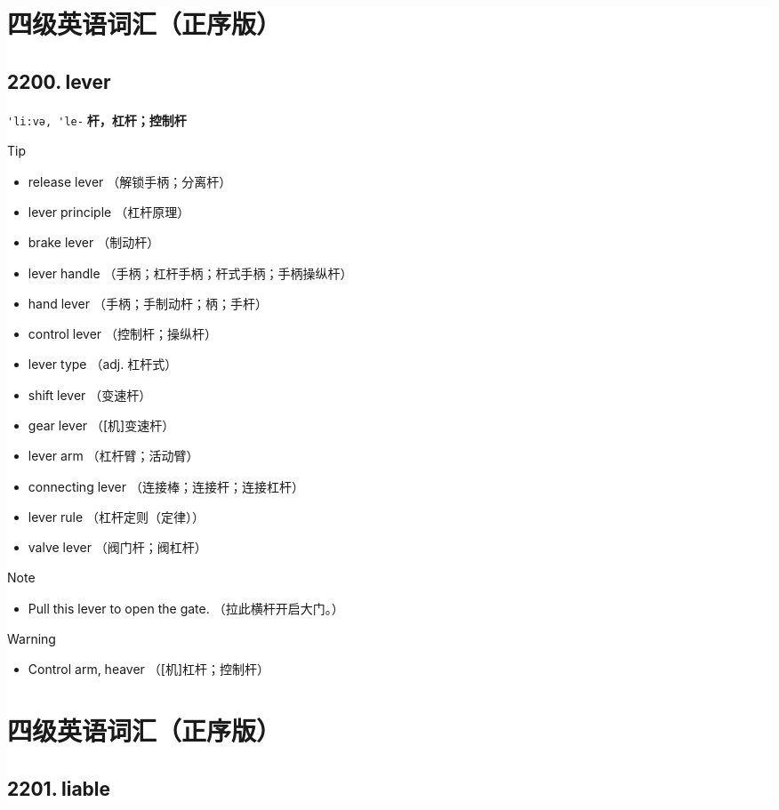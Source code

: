 # 四级英语词汇（正序版）

## 2200. lever

`'li:və, 'le-`  **杆，杠杆；控制杆**

> [!TIP]
>
> - release lever （解锁手柄；分离杆）
>
> - lever principle （杠杆原理）
>
> - brake lever （制动杆）
>
> - lever handle （手柄；杠杆手柄；杆式手柄；手柄操纵杆）
>
> - hand lever （手柄；手制动杆；柄；手杆）
>
> - control lever （控制杆；操纵杆）
>
> - lever type （adj. 杠杆式）
>
> - shift lever （变速杆）
>
> - gear lever （[机]变速杆）
>
> - lever arm （杠杆臂；活动臂）
>
> - connecting lever （连接棒；连接杆；连接杠杆）
>
> - lever rule （杠杆定则（定律））
>
> - valve lever （阀门杆；阀杠杆）
>

> [!NOTE]
>
> - Pull this lever to open the gate. （拉此横杆开启大门。）
>

> [!WARNING]
>
> - Control arm, heaver （[机]杠杆；控制杆）
>

# 四级英语词汇（正序版）

## 2201. liable
